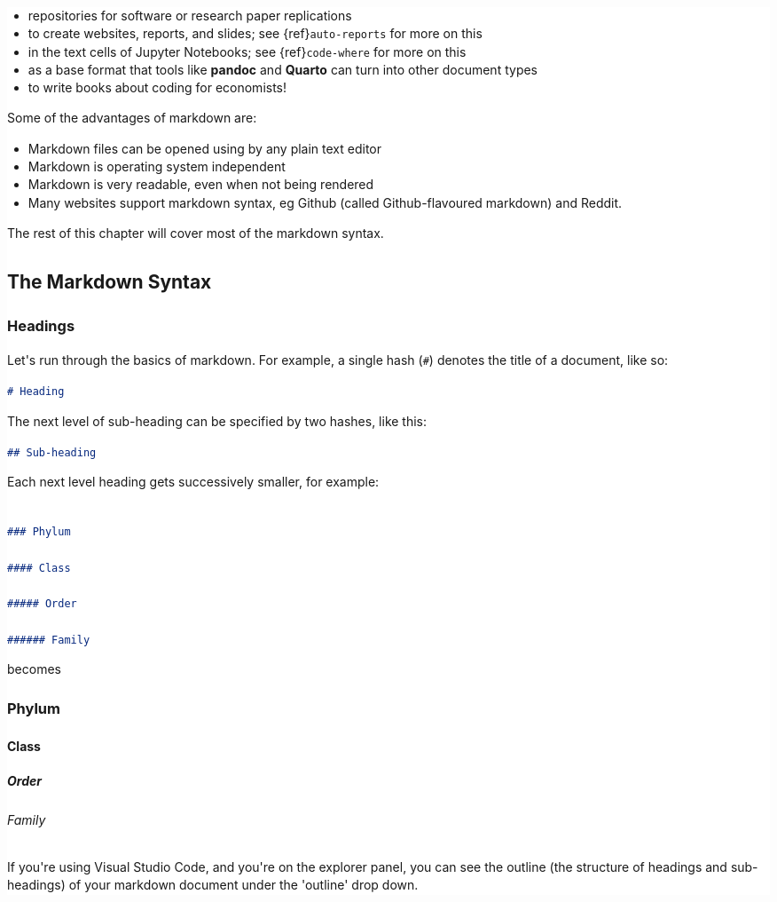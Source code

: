 - repositories for software or research paper replications
- to create websites, reports, and slides; see {ref}`auto-reports` for more on this
- in the text cells of Jupyter Notebooks; see {ref}`code-where` for more on this
- as a base format that tools like **pandoc** and **Quarto** can turn into other document types
- to write books about coding for economists!

Some of the advantages of markdown are:

- Markdown files can be opened using by any plain text editor
- Markdown is operating system independent
- Markdown is very readable, even when not being rendered
- Many websites support markdown syntax, eg Github (called Github-flavoured markdown) and Reddit.

The rest of this chapter will cover most of the markdown syntax.

## The Markdown Syntax

### Headings

Let's run through the basics of markdown. For example, a single hash (`#`) denotes the title of a document, like so:

```markdown
# Heading
```

The next level of sub-heading can be specified by two hashes, like this:

```markdown
## Sub-heading
```

Each next level heading gets successively smaller, for example:

```markdown

### Phylum

#### Class

##### Order

###### Family

```

becomes

### Phylum

#### Class

##### Order

###### Family

If you're using Visual Studio Code, and you're on the explorer panel, you can see the outline (the structure of headings and sub-headings) of your markdown document under the 'outline' drop down.
